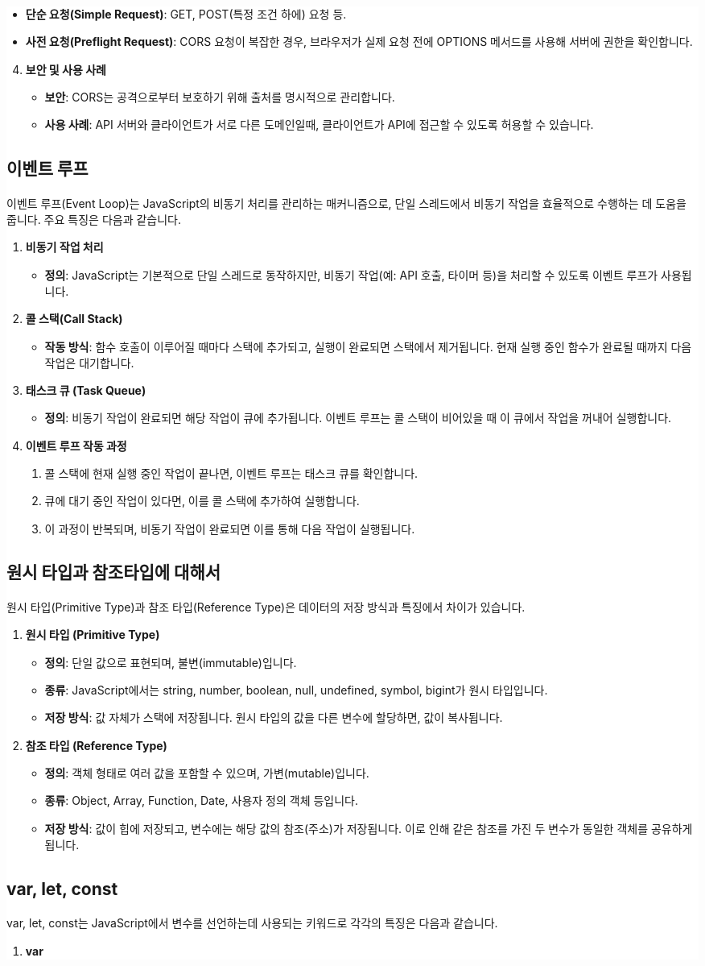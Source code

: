    - **단순 요청(Simple Request)**: GET, POST(특정 조건 하에) 요청 등.

   - **사전 요청(Preflight Request)**: CORS 요청이 복잡한 경우, 브라우저가 실제 요청 전에 OPTIONS 메서드를 사용해 서버에 권한을 확인합니다.

4. **보안 및 사용 사례**

   - **보안**: CORS는 공격으로부터 보호하기 위해 출처를 명시적으로 관리합니다.

   - **사용 사례**: API 서버와 클라이언트가 서로 다른 도메인일때, 클라이언트가 API에 접근할 수 있도록 허용할 수 있습니다.

## 이벤트 루프

이벤트 루프(Event Loop)는 JavaScript의 비동기 처리를 관리하는 매커니즘으로, 단일 스레드에서 비동기 작업을 효율적으로 수행하는 데 도움을 줍니다. 주요 특징은 다음과 같습니다.

1. **비동기 작업 처리**

   - **정의**: JavaScript는 기본적으로 단일 스레드로 동작하지만, 비동기 작업(예: API 호출, 타이머 등)을 처리할 수 있도록 이벤트 루프가 사용됩니다.

2. **콜 스택(Call Stack)**

   - **작동 방식**: 함수 호출이 이루어질 때마다 스택에 추가되고, 실행이 완료되면 스택에서 제거됩니다. 현재 실행 중인 함수가 완료될 때까지 다음 작업은 대기합니다.

3. **태스크 큐 (Task Queue)**

   - **정의**: 비동기 작업이 완료되면 해당 작업이 큐에 추가됩니다. 이벤트 루프는 콜 스택이 비어있을 때 이 큐에서 작업을 꺼내어 실행합니다.

4. **이벤트 루프 작동 과정**

   1. 콜 스택에 현재 실행 중인 작업이 끝나면, 이벤트 루프는 태스크 큐를 확인합니다.

   2. 큐에 대기 중인 작업이 있다면, 이를 콜 스택에 추가하여 실행합니다.

   3. 이 과정이 반복되며, 비동기 작업이 완료되면 이를 통해 다음 작업이 실행됩니다.

## 원시 타입과 참조타입에 대해서

원시 타입(Primitive Type)과 참조 타입(Reference Type)은 데이터의 저장 방식과 특징에서 차이가 있습니다.

1. **원시 타입 (Primitive Type)**

   - **정의**: 단일 값으로 표현되며, 불변(immutable)입니다.

   - **종류**: JavaScript에서는 string, number, boolean, null, undefined, symbol, bigint가 원시 타입입니다.

   - **저장 방식**: 값 자체가 스택에 저장됩니다. 원시 타입의 값을 다른 변수에 할당하면, 값이 복사됩니다.

2. **참조 타입 (Reference Type)**

   - **정의**: 객체 형태로 여러 값을 포함할 수 있으며, 가변(mutable)입니다.

   - **종류**: Object, Array, Function, Date, 사용자 정의 객체 등입니다.

   - **저장 방식**: 값이 힙에 저장되고, 변수에는 해당 값의 참조(주소)가 저장됩니다. 이로 인해 같은 참조를 가진 두 변수가 동일한 객체를 공유하게 됩니다.

## var, let, const

var, let, const는 JavaScript에서 변수를 선언하는데 사용되는 키워드로 각각의 특징은 다음과 같습니다.

1. **var**
